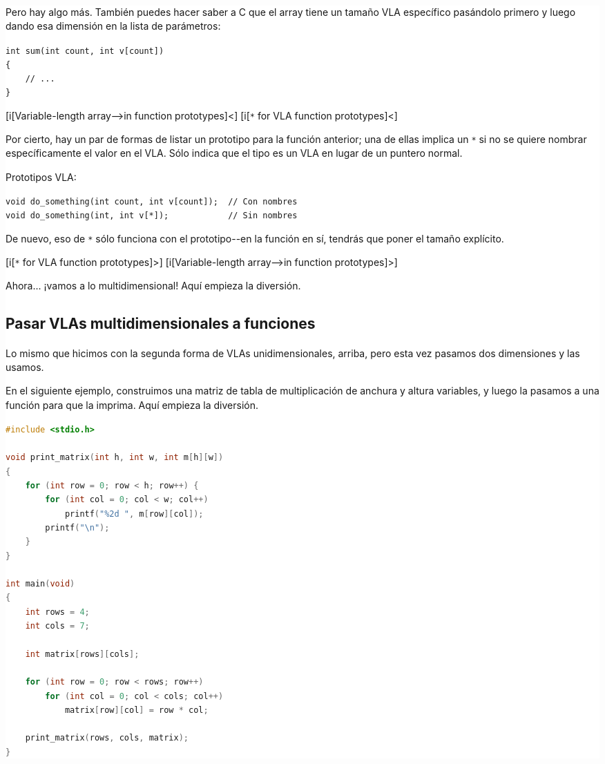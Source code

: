 Pero hay algo más. También puedes hacer saber a C que el array tiene un tamaño VLA específico pasándolo primero y luego dando esa dimensión en la lista de parámetros:

``` {.c}
int sum(int count, int v[count])
{
    // ...
}
```

[i[Variable-length array-->in function prototypes]<]
[i[`*` for VLA function prototypes]<]

Por cierto, hay un par de formas de listar un prototipo para la función anterior; una de ellas implica un `*` si no se quiere nombrar específicamente el valor en el VLA. Sólo indica que el tipo es un VLA en lugar de un puntero normal.

Prototipos VLA:

``` {.c}
void do_something(int count, int v[count]);  // Con nombres
void do_something(int, int v[*]);            // Sin nombres
```

De nuevo, eso de `*` sólo funciona con el prototipo--en la función en sí, tendrás que poner el tamaño explícito.

[i[`*` for VLA function prototypes]>]
[i[Variable-length array-->in function prototypes]>]

Ahora... ¡vamos a lo multidimensional! Aquí empieza la diversión.

## Pasar VLAs multidimensionales a funciones

Lo mismo que hicimos con la segunda forma de VLAs unidimensionales, arriba, pero esta vez pasamos dos dimensiones y las usamos.

En el siguiente ejemplo, construimos una matriz de tabla de multiplicación de anchura y altura variables, y luego la pasamos a una función para que la imprima. Aquí empieza la diversión.

``` {.c .numberLines}
#include <stdio.h>

void print_matrix(int h, int w, int m[h][w])
{
    for (int row = 0; row < h; row++) {
        for (int col = 0; col < w; col++)
            printf("%2d ", m[row][col]);
        printf("\n");
    }
}

int main(void)
{
    int rows = 4;
    int cols = 7;

    int matrix[rows][cols];

    for (int row = 0; row < rows; row++)
        for (int col = 0; col < cols; col++)
            matrix[row][col] = row * col;

    print_matrix(rows, cols, matrix);
}
```
